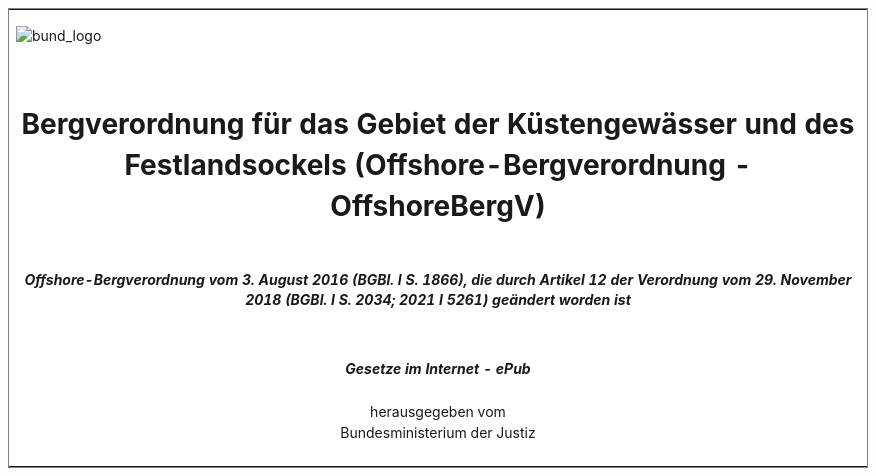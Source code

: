 <span id="DECKBLATT.html"></span>

<table border="0" frame="border" width="100%">

<tr valign="top">

<td align="left">

![bund\_logo](BfJ_2021_Web_de_de.gif)

</td>

<td align="right">

 

</td>

</tr>

<tr align="center" valign="middle">

<td colspan="2">

# Bergverordnung für das Gebiet der Küstengewässer und des Festlandsockels (Offshore-Bergverordnung - OffshoreBergV)

</td>

</tr>

<tr align="center" valign="middle">

<td colspan="2">

##### Offshore-Bergverordnung vom 3. August 2016 (BGBl. I S. 1866), die durch Artikel 12 der Verordnung vom 29. November 2018 (BGBl. I S. 2034; 2021 I 5261) geändert worden ist

</td>

</tr>

<tr align="center" valign="middle">

<td colspan="2">

  
  

##### Gesetze im Internet - ePub  
  
herausgegeben vom  
Bundesministerium der Justiz

</td>

</tr>

<tr align="center" valign="bottom">

<td colspan="2">
